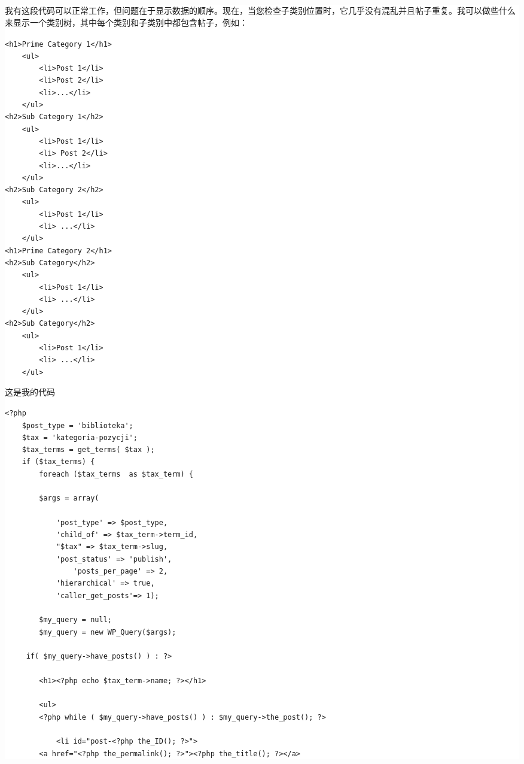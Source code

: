 我有这段代码可以正常工作，但问题在于显示数据的顺序。现在，当您检查子类别位置时，它几乎没有混乱并且帖子重复。我可以做些什么来显示一个类别树，其中每个类别和子类别中都包含帖子，例如：

```
<h1>Prime Category 1</h1>
    <ul>
        <li>Post 1</li>
        <li>Post 2</li>
        <li>...</li>
    </ul>
<h2>Sub Category 1</h2> 
    <ul>
        <li>Post 1</li>
        <li> Post 2</li>
        <li>...</li>
    </ul>
<h2>Sub Category 2</h2> 
    <ul>
        <li>Post 1</li>
        <li> ...</li>
    </ul>
<h1>Prime Category 2</h1>
<h2>Sub Category</h2> 
    <ul>
        <li>Post 1</li>
        <li> ...</li>
    </ul>
<h2>Sub Category</h2> 
    <ul>
        <li>Post 1</li>
        <li> ...</li>
    </ul> 
```

这是我的代码

```
<?php
    $post_type = 'biblioteka';
    $tax = 'kategoria-pozycji';
    $tax_terms = get_terms( $tax );
    if ($tax_terms) {
        foreach ($tax_terms  as $tax_term) {

        $args = array(

            'post_type' => $post_type,
            'child_of' => $tax_term->term_id,
            "$tax" => $tax_term->slug,
            'post_status' => 'publish',
                'posts_per_page' => 2,
            'hierarchical' => true,
            'caller_get_posts'=> 1);

        $my_query = null;
        $my_query = new WP_Query($args);

     if( $my_query->have_posts() ) : ?>

        <h1><?php echo $tax_term->name; ?></h1>

        <ul>
        <?php while ( $my_query->have_posts() ) : $my_query->the_post(); ?>

            <li id="post-<?php the_ID(); ?>">
        <a href="<?php the_permalink(); ?>"><?php the_title(); ?></a>
```